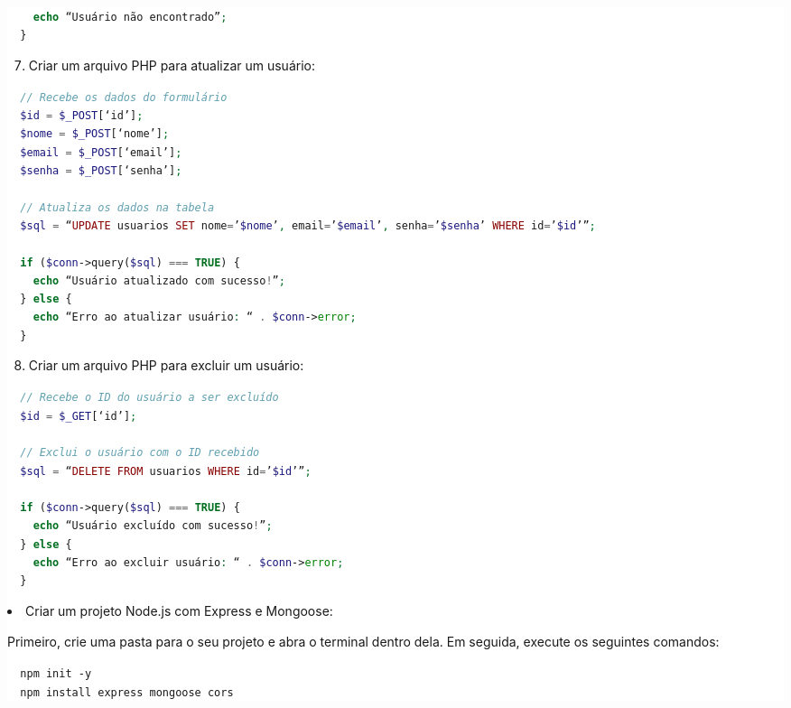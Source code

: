 ```php
    echo “Usuário não encontrado”;
  }
```

7. Criar um arquivo PHP para atualizar um usuário:
```php
  // Recebe os dados do formulário
  $id = $_POST[‘id’];
  $nome = $_POST[‘nome’];
  $email = $_POST[‘email’];
  $senha = $_POST[‘senha’];

  // Atualiza os dados na tabela
  $sql = “UPDATE usuarios SET nome=’$nome’, email=’$email’, senha=’$senha’ WHERE id=’$id’”;

  if ($conn->query($sql) === TRUE) {
    echo “Usuário atualizado com sucesso!”;
  } else {
    echo “Erro ao atualizar usuário: “ . $conn->error;
  }
```

8. Criar um arquivo PHP para excluir um usuário:
```php
  // Recebe o ID do usuário a ser excluído
  $id = $_GET[‘id’];

  // Exclui o usuário com o ID recebido
  $sql = “DELETE FROM usuarios WHERE id=’$id’”;

  if ($conn->query($sql) === TRUE) {
    echo “Usuário excluído com sucesso!”;
  } else {
    echo “Erro ao excluir usuário: “ . $conn->error;
  }
```

<div id="p2></div>
CRUD : ReacjJS + Nodejs + MongoDB
Para variar um pouco do MySQL, o CRUD á seguir com Reacj, utiliza MongoDB.

O <b>MySQL</b> é uma excelente escolha se você tiver dados estruturados e precisar de um banco de dados relacional tradicional. O <b>MongoDB</b> é adequado para análises em tempo real, gerenciamento de conteúdo, IOT e algumas aplicações para apps. Para um sistema expresso quase sempre o MongoDB é uma ótima escolha. Avalie detalhadamente as necessidades antes de iniciar seu projeto.

1. Criar um projeto Node.js com Express e Mongoose:

Primeiro, crie uma pasta para o seu projeto e abra o terminal dentro dela. Em seguida, execute os seguintes comandos:

```shell
  npm init -y
  npm install express mongoose cors
```
